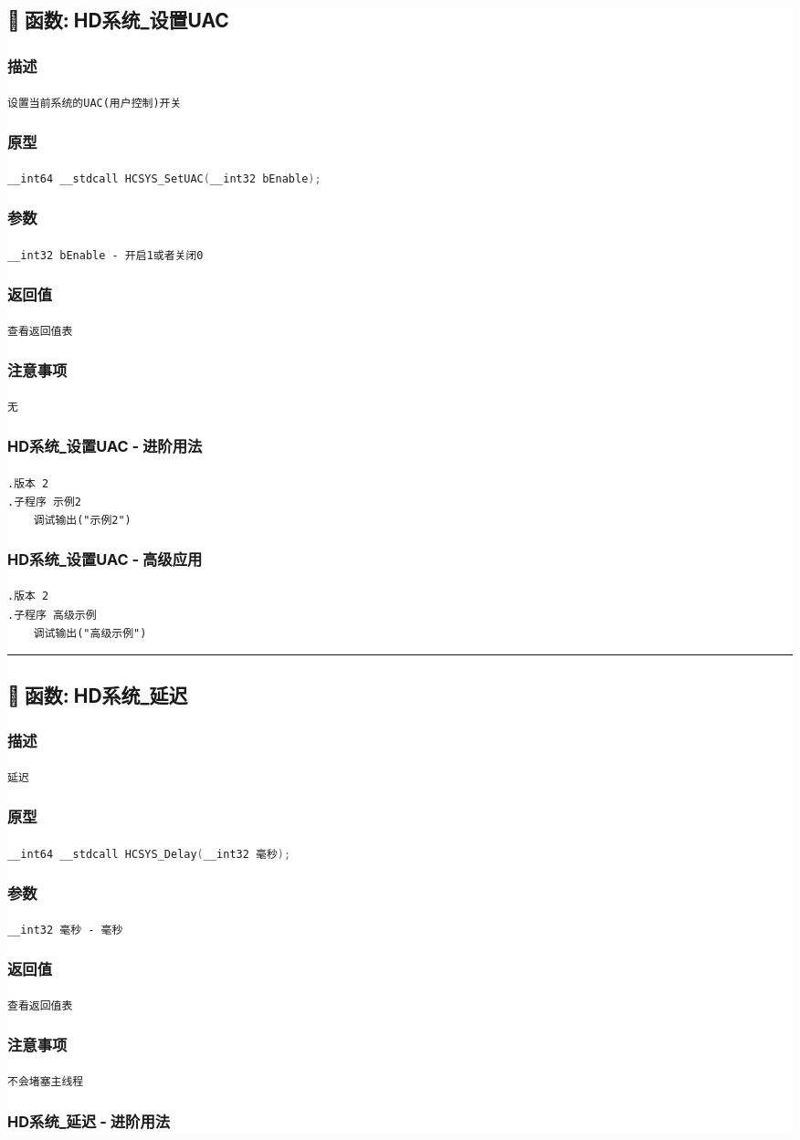 ## 📌 函数: HD系统_设置UAC
### 描述
```
设置当前系统的UAC(用户控制)开关
```
### 原型
```cpp
__int64 __stdcall HCSYS_SetUAC(__int32 bEnable);
```
### 参数
```
__int32 bEnable - 开启1或者关闭0
```
### 返回值
```
查看返回值表
```
### 注意事项
```
无
```
### HD系统_设置UAC - 进阶用法
```e-lang
.版本 2
.子程序 示例2
    调试输出("示例2")
```
### HD系统_设置UAC - 高级应用
```e-lang
.版本 2
.子程序 高级示例
    调试输出("高级示例")
```

---
## 📌 函数: HD系统_延迟
### 描述
```
延迟
```
### 原型
```cpp
__int64 __stdcall HCSYS_Delay(__int32 毫秒);
```
### 参数
```
__int32 毫秒 - 毫秒
```
### 返回值
```
查看返回值表
```
### 注意事项
```
不会堵塞主线程
```
### HD系统_延迟 - 进阶用法